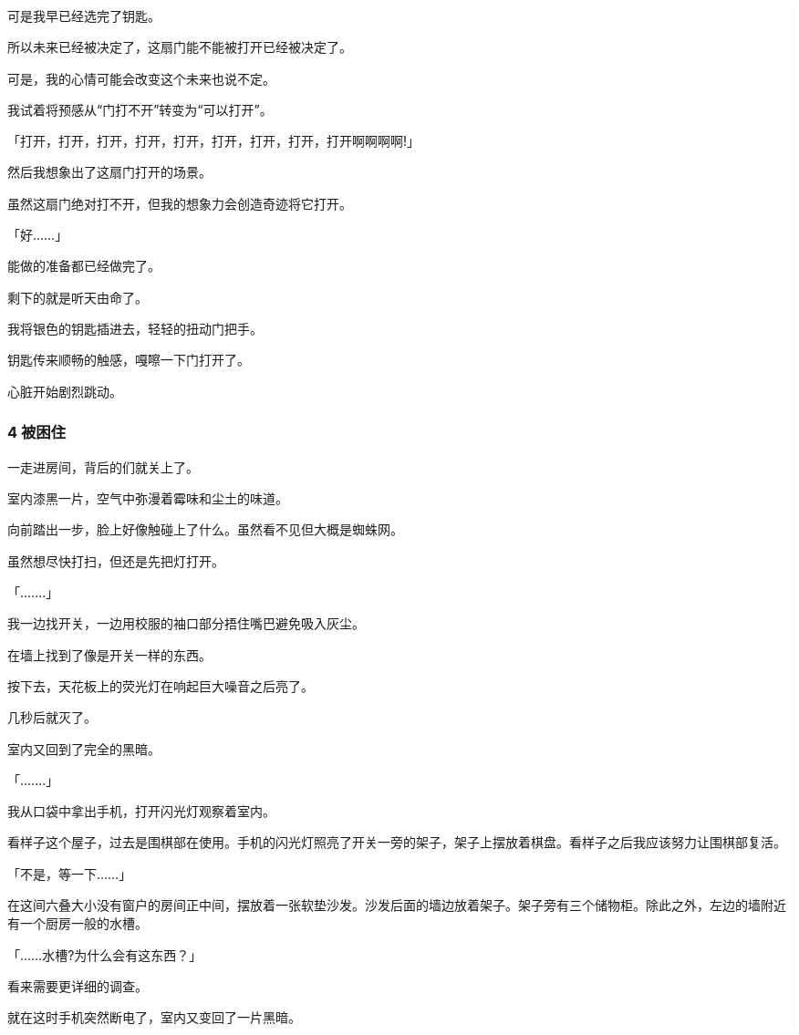 可是我早已经选完了钥匙。

所以未来已经被决定了，这扇门能不能被打开已经被决定了。

可是，我的心情可能会改变这个未来也说不定。

我试着将预感从“门打不开”转变为“可以打开”。

「打开，打开，打开，打开，打开，打开，打开，打开，打开啊啊啊啊!」

然后我想象出了这扇门打开的场景。

虽然这扇门绝对打不开，但我的想象力会创造奇迹将它打开。

「好……」

能做的准备都已经做完了。

剩下的就是听天由命了。

我将银色的钥匙插进去，轻轻的扭动门把手。

钥匙传来顺畅的触感，嘎嚓一下门打开了。

心脏开始剧烈跳动。

### 4 被困住

一走进房间，背后的们就关上了。

室内漆黑一片，空气中弥漫着霉味和尘土的味道。

向前踏出一步，脸上好像触碰上了什么。虽然看不见但大概是蜘蛛网。

虽然想尽快打扫，但还是先把灯打开。

「.......」

我一边找开关，一边用校服的袖口部分捂住嘴巴避免吸入灰尘。

在墙上找到了像是开关一样的东西。

按下去，天花板上的荧光灯在响起巨大噪音之后亮了。

几秒后就灭了。

室内又回到了完全的黑暗。

「.......」

我从口袋中拿出手机，打开闪光灯观察着室内。

看样子这个屋子，过去是围棋部在使用。手机的闪光灯照亮了开关一旁的架子，架子上摆放着棋盘。看样子之后我应该努力让围棋部复活。

「不是，等一下……」

在这间六叠大小没有窗户的房间正中间，摆放着一张软垫沙发。沙发后面的墙边放着架子。架子旁有三个储物柜。除此之外，左边的墙附近有一个厨房一般的水槽。


「……水槽?为什么会有这东西？」

看来需要更详细的调查。

就在这时手机突然断电了，室内又变回了一片黑暗。

